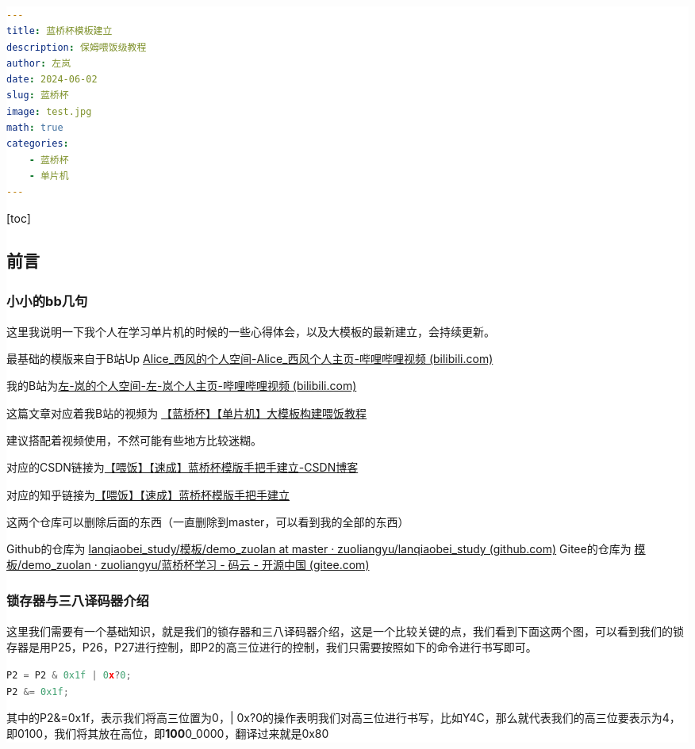 ```yaml
---
title: 蓝桥杯模板建立
description: 保姆喂饭级教程
author: 左岚
date: 2024-06-02
slug: 蓝桥杯
image: test.jpg
math: true
categories:
    - 蓝桥杯
    - 单片机
---
```


[toc]



## 前言

### 小小的bb几句

这里我说明一下我个人在学习单片机的时候的一些心得体会，以及大模板的最新建立，会持续更新。

最基础的模版来自于B站Up [Alice_西风的个人空间-Alice_西风个人主页-哔哩哔哩视频 (bilibili.com)](https://space.bilibili.com/1041194501)

我的B站为[左-岚的个人空间-左-岚个人主页-哔哩哔哩视频 (bilibili.com)](https://space.bilibili.com/27619688)

这篇文章对应着我B站的视频为 [【蓝桥杯】【单片机】大模板构建喂饭教程]( https://www.bilibili.com/video/BV1F4421Q7Jg/?share_source=copy_web&vd_source=b7273face728021382ab2ce92ffd6efe)

建议搭配着视频使用，不然可能有些地方比较迷糊。

对应的CSDN链接为[【喂饭】【速成】蓝桥杯模版手把手建立-CSDN博客](https://blog.csdn.net/zl295871597/article/details/139519652?)

对应的知乎链接为[【喂饭】【速成】蓝桥杯模版手把手建立](https://zhuanlan.zhihu.com/p/702140525)

这两个仓库可以删除后面的东西（一直删除到master，可以看到我的全部的东西）

Github的仓库为 [lanqiaobei_study/模板/demo_zuolan at master · zuoliangyu/lanqiaobei_study (github.com)](https://github.com/zuoliangyu/lanqiaobei_study/tree/master/模板/demo_zuolan)
Gitee的仓库为 [模板/demo_zuolan · zuoliangyu/蓝桥杯学习 - 码云 - 开源中国 (gitee.com)](https://gitee.com/zuo-lan/blue-bridge-cup-learning/tree/master/模板/demo_zuolan)

### 锁存器与三八译码器介绍

这里我们需要有一个基础知识，就是我们的锁存器和三八译码器介绍，这是一个比较关键的点，我们看到下面这两个图，可以看到我们的锁存器是用P25，P26，P27进行控制，即P2的高三位进行的控制，我们只需要按照如下的命令进行书写即可。

```c
P2 = P2 & 0x1f | 0x?0;
P2 &= 0x1f;
```

其中的P2&=0x1f，表示我们将高三位置为0，| 0x?0的操作表明我们对高三位进行书写，比如Y4C，那么就代表我们的高三位要表示为4，即0100，我们将其放在高位，即**100**0_0000，翻译过来就是0x80
